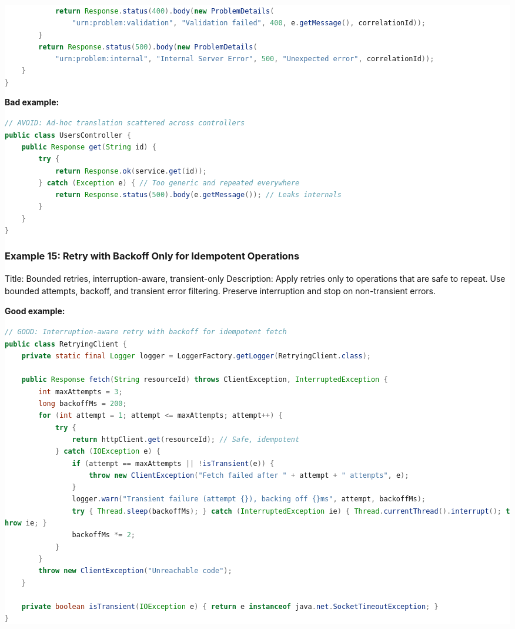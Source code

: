 ```java
            return Response.status(400).body(new ProblemDetails(
                "urn:problem:validation", "Validation failed", 400, e.getMessage(), correlationId));
        }
        return Response.status(500).body(new ProblemDetails(
            "urn:problem:internal", "Internal Server Error", 500, "Unexpected error", correlationId));
    }
}
```

**Bad example:**

```java
// AVOID: Ad-hoc translation scattered across controllers
public class UsersController {
    public Response get(String id) {
        try {
            return Response.ok(service.get(id));
        } catch (Exception e) { // Too generic and repeated everywhere
            return Response.status(500).body(e.getMessage()); // Leaks internals
        }
    }
}
```

### Example 15: Retry with Backoff Only for Idempotent Operations

Title: Bounded retries, interruption-aware, transient-only
Description: Apply retries only to operations that are safe to repeat. Use bounded attempts, backoff, and transient error filtering. Preserve interruption and stop on non-transient errors.

**Good example:**

```java
// GOOD: Interruption-aware retry with backoff for idempotent fetch
public class RetryingClient {
    private static final Logger logger = LoggerFactory.getLogger(RetryingClient.class);

    public Response fetch(String resourceId) throws ClientException, InterruptedException {
        int maxAttempts = 3;
        long backoffMs = 200;
        for (int attempt = 1; attempt <= maxAttempts; attempt++) {
            try {
                return httpClient.get(resourceId); // Safe, idempotent
            } catch (IOException e) {
                if (attempt == maxAttempts || !isTransient(e)) {
                    throw new ClientException("Fetch failed after " + attempt + " attempts", e);
                }
                logger.warn("Transient failure (attempt {}), backing off {}ms", attempt, backoffMs);
                try { Thread.sleep(backoffMs); } catch (InterruptedException ie) { Thread.currentThread().interrupt(); throw ie; }
                backoffMs *= 2;
            }
        }
        throw new ClientException("Unreachable code");
    }

    private boolean isTransient(IOException e) { return e instanceof java.net.SocketTimeoutException; }
}
```
